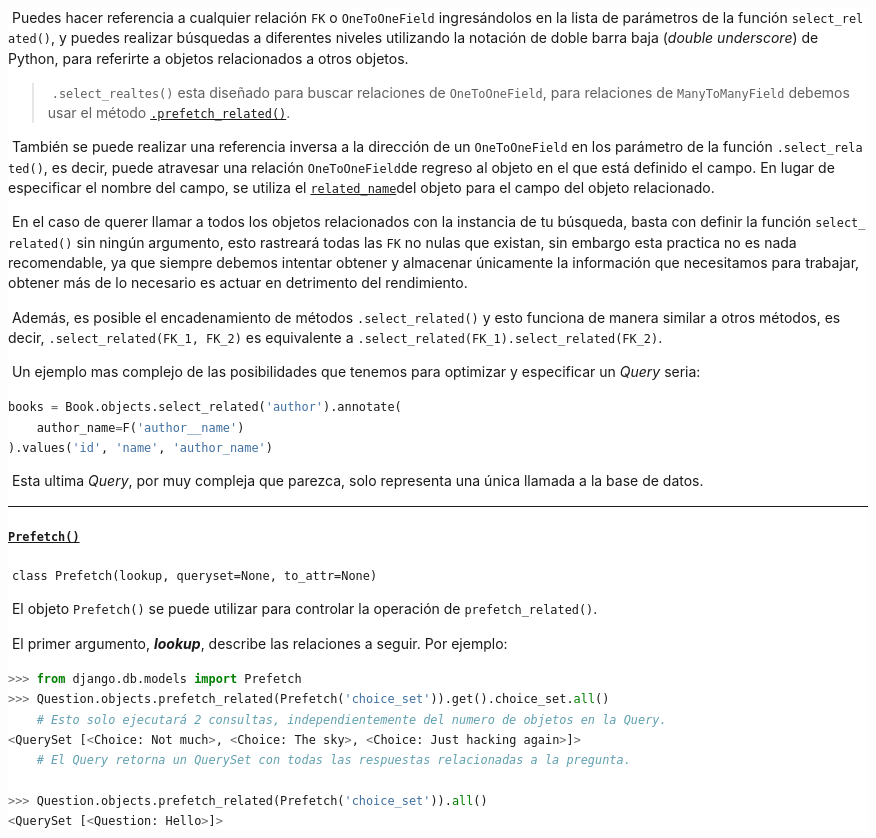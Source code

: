 ​	Puedes hacer referencia a cualquier relación `FK` o `OneToOneField` ingresándolos en la lista de parámetros de la función `select_related()`, y puedes realizar búsquedas a diferentes niveles utilizando la notación de doble barra baja (_double underscore_) de Python, para referirte a objetos relacionados a otros objetos.

> ​	`.select_realtes()` esta diseñado para buscar relaciones de `OneToOneField`, para relaciones de `ManyToManyField` debemos usar el método [`.prefetch_related()`](https://docs.djangoproject.com/es/3.2/ref/models/querysets/#prefetch-related).

​	También se puede realizar una referencia inversa a la dirección de un `OneToOneField` en los parámetro de la función `.select_related()`, es decir, puede atravesar una relación `OneToOneField`de regreso al objeto en el que está definido el campo. En lugar de especificar el nombre del campo, se utiliza el [`related_name`](https://docs.djangoproject.com/es/3.2/ref/models/fields/#django.db.models.ForeignKey.related_name)del objeto para el campo del objeto relacionado.

​	En el caso de querer llamar a todos los objetos relacionados con la instancia de tu búsqueda, basta con definir la función `select_related()` sin ningún argumento, esto rastreará todas las `FK` no nulas que existan, sin embargo esta practica no es nada recomendable, ya que siempre debemos intentar obtener y almacenar únicamente la información que necesitamos para trabajar, obtener más de lo necesario es actuar en detrimento del rendimiento.

​	Además, es posible el encadenamiento de métodos `.select_related()` y esto funciona de manera similar a otros métodos, es decir, `.select_related(FK_1, FK_2)` es equivalente  a `.select_related(FK_1).select_related(FK_2)`. 

​	Un ejemplo mas complejo de las posibilidades que tenemos para optimizar y especificar un _Query_ seria:

```python
books = Book.objects.select_related('author').annotate(
    author_name=F('author__name')
).values('id', 'name', 'author_name')
```

​	Esta ultima _Query_, por muy compleja que parezca, solo representa una única llamada a la base de datos.

---

#### [`Prefetch()`](https://docs.djangoproject.com/es/3.2/ref/models/querysets/#django.db.models.Prefetch)

​	`class Prefetch(lookup, queryset=None, to_attr=None)`

​	El objeto `Prefetch()` se puede utilizar para controlar la operación de `prefetch_related()`.

​	El primer argumento, ___lookup___, describe las relaciones a seguir. Por ejemplo:

```python
>>> from django.db.models import Prefetch
>>> Question.objects.prefetch_related(Prefetch('choice_set')).get().choice_set.all()
	# Esto solo ejecutará 2 consultas, independientemente del numero de objetos en la Query.
<QuerySet [<Choice: Not much>, <Choice: The sky>, <Choice: Just hacking again>]>
	# El Query retorna un QuerySet con todas las respuestas relacionadas a la pregunta.

>>> Question.objects.prefetch_related(Prefetch('choice_set')).all()
<QuerySet [<Question: Hello>]>
```
